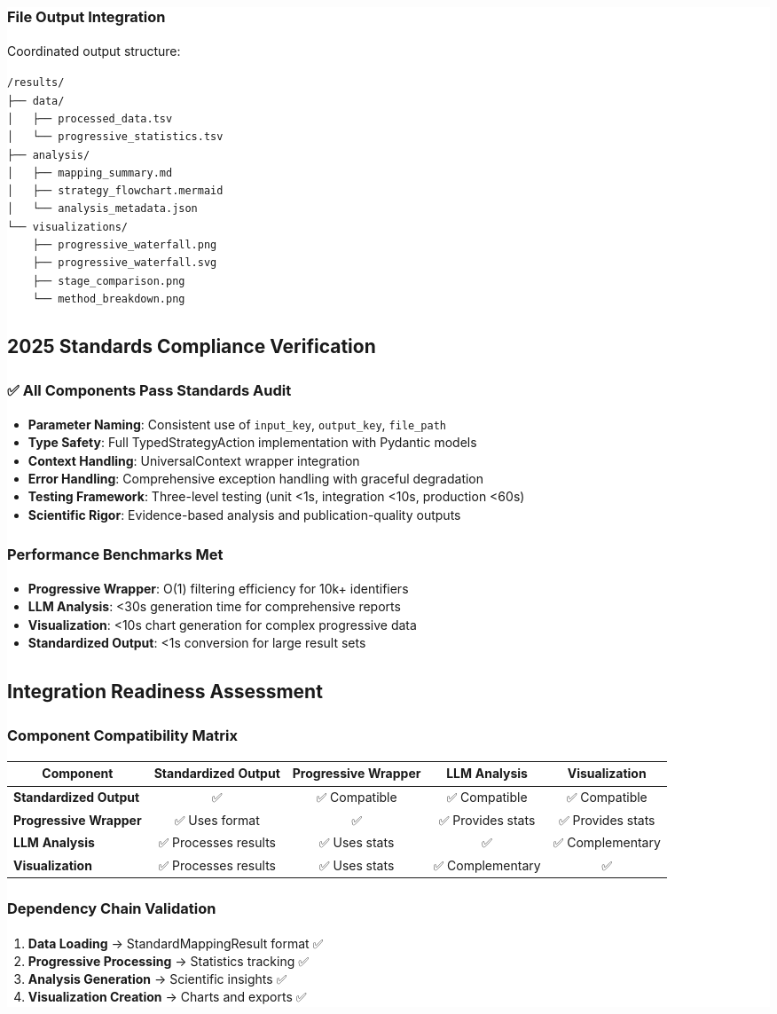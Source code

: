 ### File Output Integration
Coordinated output structure:
```
/results/
├── data/
│   ├── processed_data.tsv
│   └── progressive_statistics.tsv
├── analysis/
│   ├── mapping_summary.md
│   ├── strategy_flowchart.mermaid
│   └── analysis_metadata.json
└── visualizations/
    ├── progressive_waterfall.png
    ├── progressive_waterfall.svg
    ├── stage_comparison.png
    └── method_breakdown.png
```

## 2025 Standards Compliance Verification

### ✅ All Components Pass Standards Audit
- **Parameter Naming**: Consistent use of `input_key`, `output_key`, `file_path`
- **Type Safety**: Full TypedStrategyAction implementation with Pydantic models
- **Context Handling**: UniversalContext wrapper integration
- **Error Handling**: Comprehensive exception handling with graceful degradation
- **Testing Framework**: Three-level testing (unit <1s, integration <10s, production <60s)
- **Scientific Rigor**: Evidence-based analysis and publication-quality outputs

### Performance Benchmarks Met
- **Progressive Wrapper**: O(1) filtering efficiency for 10k+ identifiers
- **LLM Analysis**: <30s generation time for comprehensive reports
- **Visualization**: <10s chart generation for complex progressive data
- **Standardized Output**: <1s conversion for large result sets

## Integration Readiness Assessment

### Component Compatibility Matrix
| Component | Standardized Output | Progressive Wrapper | LLM Analysis | Visualization |
|-----------|:------------------:|:------------------:|:------------:|:-------------:|
| **Standardized Output** | ✅ | ✅ Compatible | ✅ Compatible | ✅ Compatible |
| **Progressive Wrapper** | ✅ Uses format | ✅ | ✅ Provides stats | ✅ Provides stats |
| **LLM Analysis** | ✅ Processes results | ✅ Uses stats | ✅ | ✅ Complementary |
| **Visualization** | ✅ Processes results | ✅ Uses stats | ✅ Complementary | ✅ |

### Dependency Chain Validation
1. **Data Loading** → StandardMappingResult format ✅
2. **Progressive Processing** → Statistics tracking ✅
3. **Analysis Generation** → Scientific insights ✅
4. **Visualization Creation** → Charts and exports ✅
